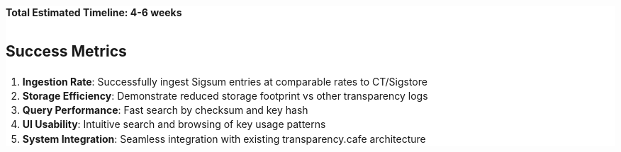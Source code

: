 **Total Estimated Timeline: 4-6 weeks**

## Success Metrics

1. **Ingestion Rate**: Successfully ingest Sigsum entries at comparable rates to CT/Sigstore
2. **Storage Efficiency**: Demonstrate reduced storage footprint vs other transparency logs
3. **Query Performance**: Fast search by checksum and key hash
4. **UI Usability**: Intuitive search and browsing of key usage patterns
5. **System Integration**: Seamless integration with existing transparency.cafe architecture